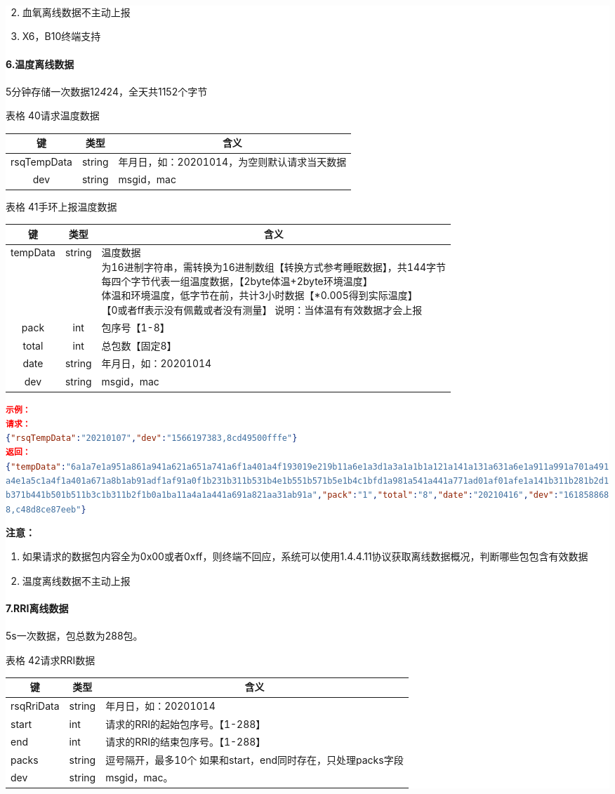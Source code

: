 2. 血氧离线数据不主动上报

3. X6，B10终端支持

#### 6.温度离线数据

5分钟存储一次数据12*4*24，全天共1152个字节

表格 40请求温度数据

|   **键**    | **类型** | **含义**                                     |
| :---------: | :------: | -------------------------------------------- |
| rsqTempData |  string  | 年月日，如：20201014，为空则默认请求当天数据 |
|     dev     |  string  | msgid，mac                                   |

表格 41手环上报温度数据

|  **键**  | **类型** | **含义**                                                     |
| :------: | :------: | ------------------------------------------------------------ |
| tempData |  string  | 温度数据<br />为16进制字符串，需转换为16进制数组【转换方式参考睡眠数据】，共144字节<br />每四个字节代表一组温度数据，【2byte体温+2byte环境温度】<br />体温和环境温度，低字节在前，共计3小时数据【*0.005得到实际温度】<br />【0或者ff表示没有佩戴或者没有测量】 说明：当体温有有效数据才会上报 |
|   pack   |   int    | 包序号【1-8】                                                |
|  total   |   int    | 总包数【固定8】                                              |
|   date   |  string  | 年月日，如：20201014                                         |
|   dev    |  string  | msgid，mac                                                   |

```json
示例：
请求：
{"rsqTempData":"20210107","dev":"1566197383,8cd49500fffe"}
返回：
{"tempData":"6a1a7e1a951a861a941a621a651a741a6f1a401a4f193019e219b11a6e1a3d1a3a1a1b1a121a141a131a631a6e1a911a991a701a491a4e1a5c1a4f1a401a671a8b1ab91adf1af91a0f1b231b311b531b4e1b551b571b5e1b4c1bfd1a981a541a441a771ad01af01afe1a141b311b281b2d1b371b441b501b511b3c1b311b2f1b0a1ba11a4a1a441a691a821aa31ab91a","pack":"1","total":"8","date":"20210416","dev":"1618588688,c48d8ce87eeb"}
```

**注意：**

1. 如果请求的数据包内容全为0x00或者0xff，则终端不回应，系统可以使用1.4.4.11协议获取离线数据概况，判断哪些包包含有效数据

2. 温度离线数据不主动上报

#### 7.RRI离线数据

5s一次数据，包总数为288包。

表格 42请求RRI数据

| **键**     | **类型** | **含义**                                                     |
| ---------- | -------- | ------------------------------------------------------------ |
| rsqRriData | string   | 年月日，如：20201014                                         |
| start      | int      | 请求的RRI的起始包序号。【1-288】                             |
| end        | int      | 请求的RRI的结束包序号。【1-288】                             |
| packs      | string   | 逗号隔开，最多10个  如果和start，end同时存在，只处理packs字段 |
| dev        | string   | msgid，mac。                                                 |
